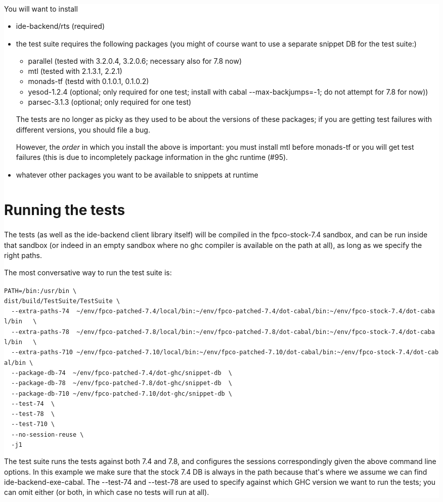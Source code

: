   You will want to install

  - ide-backend/rts (required)
  - the test suite requires the following packages (you might of course want to
    use a separate snippet DB for the test suite:)

    * parallel (tested with 3.2.0.4, 3.2.0.6; necessary also for 7.8 now)
    * mtl (tested with 2.1.3.1, 2.2.1)
    * monads-tf (testd with 0.1.0.1, 0.1.0.2)
    * yesod-1.2.4 (optional; only required for one test; install with
      cabal --max-backjumps=-1; do not attempt for 7.8 for now))
    * parsec-3.1.3 (optional; only required for one test)

    The tests are no longer as picky as they used to be about the versions of
    these packages; if you are getting test failures with different versions,
    you should file a bug.

    However, the *order* in which you install the above is important: you must
    install mtl before monads-tf or you will get test failures (this is due
    to incompletely package information in the ghc runtime (#95).
  - whatever other packages you want to be available to snippets at runtime

Running the tests
=================

The tests (as well as the ide-backend client library itself) will be compiled
in the fpco-stock-7.4 sandbox, and can be run inside that sandbox (or indeed in
an empty sandbox where no ghc compiler is available on the path at all), as
long as we specify the right paths.

The most conversative way to run the test suite is:

    PATH=/bin:/usr/bin \
    dist/build/TestSuite/TestSuite \
      --extra-paths-74  ~/env/fpco-patched-7.4/local/bin:~/env/fpco-patched-7.4/dot-cabal/bin:~/env/fpco-stock-7.4/dot-cabal/bin   \
      --extra-paths-78  ~/env/fpco-patched-7.8/local/bin:~/env/fpco-patched-7.8/dot-cabal/bin:~/env/fpco-stock-7.4/dot-cabal/bin   \
      --extra-paths-710 ~/env/fpco-patched-7.10/local/bin:~/env/fpco-patched-7.10/dot-cabal/bin:~/env/fpco-stock-7.4/dot-cabal/bin \
      --package-db-74  ~/env/fpco-patched-7.4/dot-ghc/snippet-db  \
      --package-db-78  ~/env/fpco-patched-7.8/dot-ghc/snippet-db  \
      --package-db-710 ~/env/fpco-patched-7.10/dot-ghc/snippet-db \
      --test-74  \
      --test-78  \
      --test-710 \
      --no-session-reuse \
      -j1

The test suite runs the tests against both 7.4 and 7.8, and configures the
sessions correspondingly given the above command line options. In this example
we make sure that the stock 7.4 DB is always in the path because that's where
we assume we can find ide-backend-exe-cabal. The --test-74 and --test-78 are
used to specify against which GHC version we want to run the tests; you can
omit either (or both, in which case no tests will run at all).
